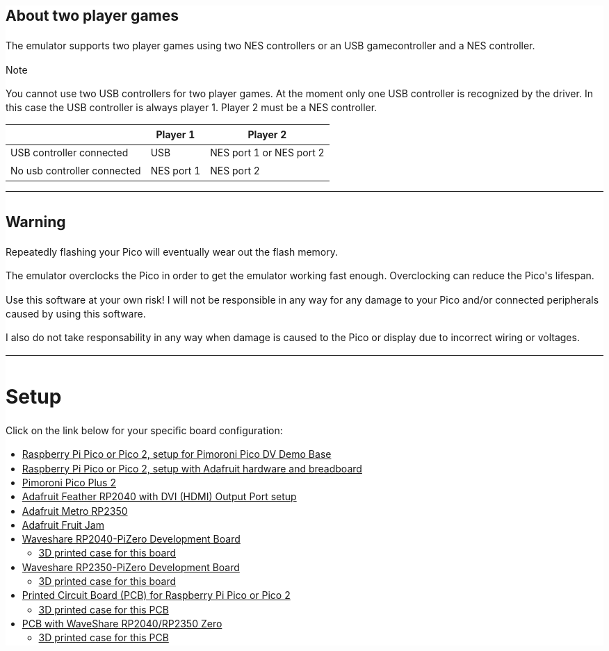 ## About two player games

The emulator supports two player games using two NES controllers or an USB gamecontroller and a NES controller.

> [!NOTE]
> You cannot use two USB controllers for two player games.
> At the moment only one USB controller is recognized by the driver. In this case the USB controller is always player 1. Player 2 must be a NES controller.


| | Player 1 | Player 2 |
| --- | -------- | -------- |
| USB controller connected | USB | NES port 1 or NES port 2 |
| No usb controller connected | NES port 1| NES port 2 |

***

## Warning
Repeatedly flashing your Pico will eventually wear out the flash memory. 

The emulator overclocks the Pico in order to get the emulator working fast enough. Overclocking can reduce the Pico's lifespan.

Use this software at your own risk! I will not be responsible in any way for any damage to your Pico and/or connected peripherals caused by using this software.

I also do not take responsability in any way when damage is caused to the Pico or display due to incorrect wiring or voltages.

***

# Setup

Click on the link below for your specific board configuration:

- [Raspberry Pi Pico or Pico 2, setup for Pimoroni Pico DV Demo Base](#raspberry-pi-pico-or-pico-2-setup-for-pimoroni-pico-dv-demo-base)
- [Raspberry Pi Pico or Pico 2, setup with Adafruit hardware and breadboard](#raspberry-pi-pico-or-pico-2-setup-with-adafruit-hardware-and-breadboard)
- [Pimoroni Pico Plus 2](#raspberry-pi-pico-or-pico-2-setup-with-adafruit-hardware-and-breadboard)
- [Adafruit Feather RP2040 with DVI (HDMI) Output Port setup](#adafruit-feather-rp2040-with-dvi-hdmi-output-port-setup)
- [Adafruit Metro RP2350](#adafruit-metro-rp2350)
- [Adafruit Fruit Jam](#adafruit-fruit-jam)
- [Waveshare RP2040-PiZero Development Board](#waveshare-rp2040rp2350-pizero-development-board)
  * [3D printed case for this board](#3d-printed-case-for-rp2040rp2350-pizero)
- [Waveshare RP2350-PiZero Development Board](#waveshare-rp2040rp2350-pizero-development-board)
  * [3D printed case for this board](#3d-printed-case-for-rp2040rp2350-pizero)
- [Printed Circuit Board (PCB) for Raspberry Pi Pico or Pico 2](#pcb-with-raspberry-pi-pico-or-pico-2)
  * [3D printed case for this PCB](#3d-printed-case-for-pcb)
- [PCB with WaveShare RP2040/RP2350 Zero](#pcb-with-waveshare-rp2040rp2350-zero)
  * [3D printed case for this PCB](#3d-printed-case)
